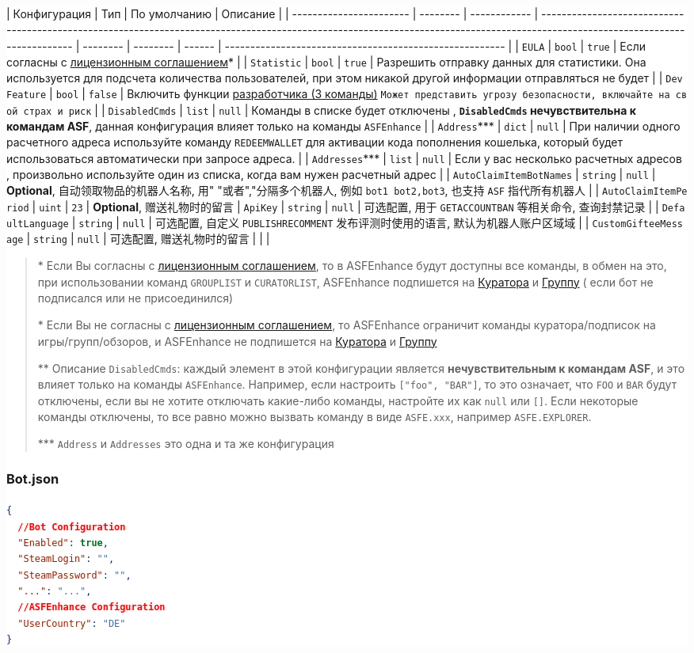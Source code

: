 | Конфигурация            | Тип      | По умолчанию | Описание                                                                                                                                                                       |
| ----------------------- | -------- | ------------ | ------------------------------------------------------------------------------------------------------------------------------------------------------------------------------ | -------- | -------- | ------ | ------------------------------------------------------- |
| `EULA`                  | `bool`   | `true`       | Если согласны с [лицензионным соглашением](#лицензионное-соглашение)\*                                                                                                         |
| `Statistic`             | `bool`   | `true`       | Разрешить отправку данных для статистики. Она используется для подсчета количества пользователей, при этом никакой другой информации отправляться не будет                     |
| `DevFeature`            | `bool`   | `false`      | Включить функции [разработчика (3 команды)](#для-разработчика) `Может представить угрозу безопасности, включайте на свой страх и риск`                                         |
| `DisabledCmds`          | `list`   | `null`       | Команды в списке будет отключены , **`DisabledCmds` нечувствительна к командам ASF**, данная конфигурация влияет только на команды `ASFEnhance`                                |
| `Address`\*\*\*         | `dict`   | `null`       | При наличии одного расчетного адреса используйте команду `REDEEMWALLET` для активации кода пополнения кошелька, который будет использоваться автоматически при запросе адреса. |
| `Addresses`\*\*\*       | `list`   | `null`       | Если у вас несколько расчетных адресов , произвольно используйте один из списка, когда вам нужен расчетный адрес                                                               |
| `AutoClaimItemBotNames` | `string` | `null`       | **Optional**, 自动领取物品的机器人名称, 用" "或者","分隔多个机器人, 例如 `bot1 bot2,bot3`, 也支持 `ASF` 指代所有机器人                                                         |
| `AutoClaimItemPeriod`   | `uint`   | `23`         | **Optional**, 赠送礼物时的留言                                                                                                                                                 | `ApiKey` | `string` | `null` | 可选配置, 用于 `GETACCOUNTBAN` 等相关命令, 查询封禁记录 |
| `DefaultLanguage`       | `string` | `null`       | 可选配置, 自定义 `PUBLISHRECOMMENT` 发布评测时使用的语言, 默认为机器人账户区域域                                                                                               |
| `CustomGifteeMessage`   | `string` | `null`       | 可选配置, 赠送礼物时的留言                                                                                                                                                     |
|                         |

> \* Если Вы согласны с [лицензионным соглашением](#лицензионное-соглашение), то в ASFEnhance будут доступны все
> команды, в обмен на это, при использовании команд `GROUPLIST` и `CURATORLIST`, ASFEnhance подпишется
> на [Куратора](https://store.steampowered.com/curator/39487086/) и [Группу](https://steamcommunity.com/groups/11012580) (
> если бот не подписался или не присоединился)
>
> \* Если Вы не согласны с [лицензионным соглашением](#лицензионное-соглашение), то ASFEnhance ограничит команды
> куратора/подписок на игры/групп/обзоров, и ASFEnhance не подпишется
> на [Куратора](https://store.steampowered.com/curator/39487086/) и [Группу](https://steamcommunity.com/groups/11012580)
>
> \*\* Описание `DisabledCmds`: каждый элемент в этой конфигурации является **нечувствительным к командам ASF**, и это
> влияет только на команды `ASFEnhance`.
> Например, если настроить `["foo", "BAR"]`, то это означает, что `FOO` и `BAR` будут отключены,
> если вы не хотите отключать какие-либо команды, настройте их как `null` или `[]`.
> Если некоторые команды отключены, то все равно можно вызвать команду в виде `ASFE.xxx`, например `ASFE.EXPLORER`.
>
> \*\*\* `Address` и `Addresses` это одна и та же конфигурация

### Bot.json

```json
{
  //Bot Configuration
  "Enabled": true,
  "SteamLogin": "",
  "SteamPassword": "",
  "...": "...",
  //ASFEnhance Configuration
  "UserCountry": "DE"
}
```


[afdian_qr]: https://raw.chrxw.com/chr233/master/afadian_qr.png
[afdian_img]: https://img.shields.io/badge/爱发电-@chr__-ea4aaa.svg?logo=github-sponsors
[afdian_link]: https://afdian.com/@chr233
[bmac_qr]: https://raw.chrxw.com/chr233/master/bmc_qr.png
[bmac_img]: https://img.shields.io/badge/buy%20me%20a%20coffee-@chr233-yellow?logo=buymeacoffee
[bmac_link]: https://www.buymeacoffee.com/chr233
[usdt_qr]: https://raw.chrxw.com/chr233/master/usdt_qr.png
[usdt_img]: https://img.shields.io/badge/USDT-TRC20-2354e6.svg?logo=bitcoin